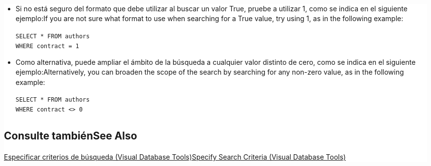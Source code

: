 -   <span data-ttu-id="b0875-159">Si no está seguro del formato que debe utilizar al buscar un valor True, pruebe a utilizar 1, como se indica en el siguiente ejemplo:</span><span class="sxs-lookup"><span data-stu-id="b0875-159">If you are not sure what format to use when searching for a True value, try using 1, as in the following example:</span></span>  
  
    ```  
    SELECT * FROM authors  
    WHERE contract = 1  
    ```  
  
-   <span data-ttu-id="b0875-160">Como alternativa, puede ampliar el ámbito de la búsqueda a cualquier valor distinto de cero, como se indica en el siguiente ejemplo:</span><span class="sxs-lookup"><span data-stu-id="b0875-160">Alternatively, you can broaden the scope of the search by searching for any non-zero value, as in the following example:</span></span>  
  
    ```  
    SELECT * FROM authors  
    WHERE contract <> 0  
    ```  
  
## <a name="see-also"></a><span data-ttu-id="b0875-161">Consulte también</span><span class="sxs-lookup"><span data-stu-id="b0875-161">See Also</span></span>  
 [<span data-ttu-id="b0875-162">Especificar criterios de búsqueda (Visual Database Tools)</span><span class="sxs-lookup"><span data-stu-id="b0875-162">Specify Search Criteria &#40;Visual Database Tools&#41;</span></span>](specify-search-criteria-visual-database-tools.md)  
  
  
